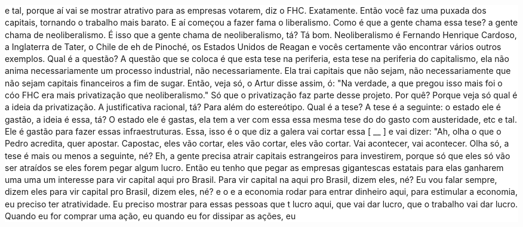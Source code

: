 e tal, porque aí vai se mostrar atrativo
para as empresas votarem, diz o FHC.
Exatamente.
Então você faz uma puxada dos capitais,
tornando o trabalho mais barato. E aí
começou a fazer fama o liberalismo. Como
é que a gente chama essa tese? a gente
chama de neoliberalismo. É isso que a
gente chama de neoliberalismo,
tá?
Tá bom. Neoliberalismo é Fernando
Henrique Cardoso, a Inglaterra de Tater,
o Chile de eh de Pinoché, os Estados
Unidos de Reagan e vocês certamente vão
encontrar vários outros exemplos.
Qual é a questão? A questão que se
coloca é que esta tese na periferia,
esta tese na periferia do capitalismo,
ela não anima necessariamente um
processo industrial, não
necessariamente.
Ela trai capitais que não sejam,
não necessariamente que não sejam
capitais financeiros a fim de sugar.
Então, veja só, o Artur disse assim, ó:
"Na verdade, a que pregou isso mais foi
o cóo FHC era mais privatização que
neoliberalismo." Só que o privatização
faz parte desse projeto. Por quê? Porque
veja só qual é a ideia da privatização.
A justificativa racional, tá? Para além
do estereótipo. Qual é a tese? A tese é
a seguinte:
o estado ele é gastão, a ideia é essa,
tá? O estado ele é gastas,
ela tem a ver com essa essa mesma tese
do do gasto com austeridade, etc e tal.
Ele é gastão para fazer essas
infraestruturas. Essa, isso é o que diz
a galera vai cortar essa [ __ ] e vai
dizer: "Ah, olha o que o Pedro acredita,
quer apostar.
Capostac, eles vão cortar,
eles vão cortar, eles vão cortar. Vai
acontecer, vai acontecer. Olha só, a
tese é mais ou menos a seguinte, né? Eh,
a gente precisa atrair capitais
estrangeiros para investirem, porque só
que eles só vão ser atraídos se eles
forem pegar algum lucro. Então eu tenho
que pegar as empresas gigantescas
estatais para elas ganharem uma uma um
interesse para vir capital aqui pro
Brasil. Para vir capital na aqui pro
Brasil, dizem eles, né? Eu vou falar
sempre, dizem eles para vir capital pro
Brasil, dizem eles, né? e o e a economia
rodar para entrar dinheiro aqui, para
estimular a economia, eu preciso ter
atratividade. Eu preciso mostrar para
essas pessoas que t lucro aqui, que vai
dar lucro, que o trabalho vai dar lucro.
Quando eu for comprar uma ação, eu
quando eu for dissipar as ações, eu